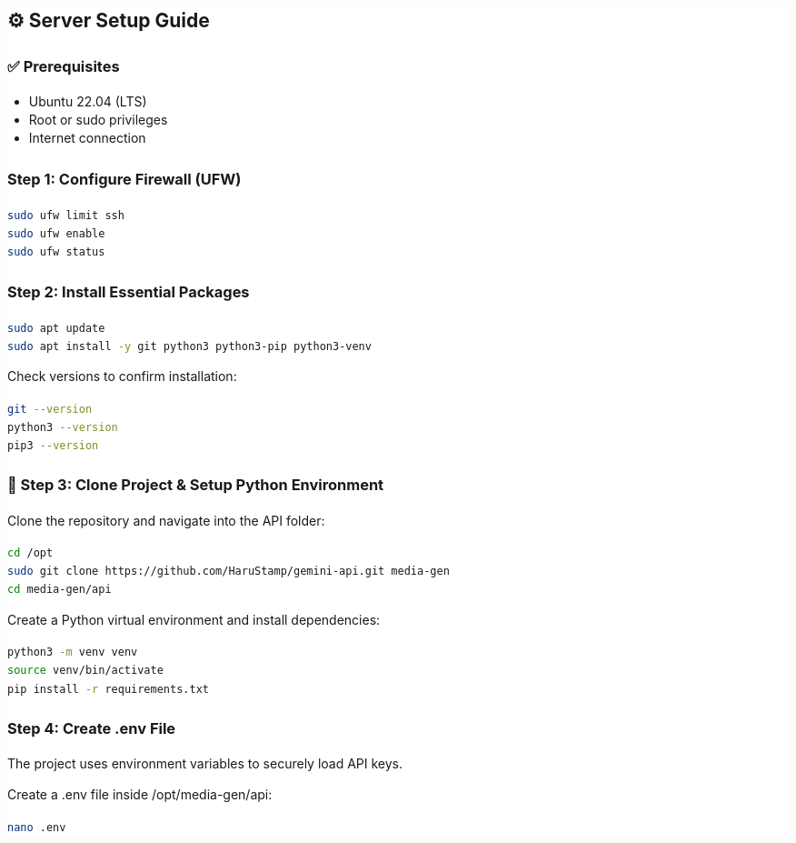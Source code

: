 ## ⚙️ Server Setup Guide

### ✅ Prerequisites

- Ubuntu 22.04 (LTS)
- Root or sudo privileges
- Internet connection

### Step 1: Configure Firewall (UFW)

```bash
sudo ufw limit ssh
sudo ufw enable
sudo ufw status
```

### Step 2: Install Essential Packages

```bash
sudo apt update
sudo apt install -y git python3 python3-pip python3-venv
```

Check versions to confirm installation:
```bash
git --version
python3 --version
pip3 --version
```

### 🧩 Step 3: Clone Project & Setup Python Environment

Clone the repository and navigate into the API folder:
```bash
cd /opt
sudo git clone https://github.com/HaruStamp/gemini-api.git media-gen
cd media-gen/api
```

Create a Python virtual environment and install dependencies:
```bash
python3 -m venv venv
source venv/bin/activate
pip install -r requirements.txt
```

### Step 4: Create .env File

The project uses environment variables to securely load API keys.

Create a .env file inside /opt/media-gen/api:
```bash
nano .env
```
